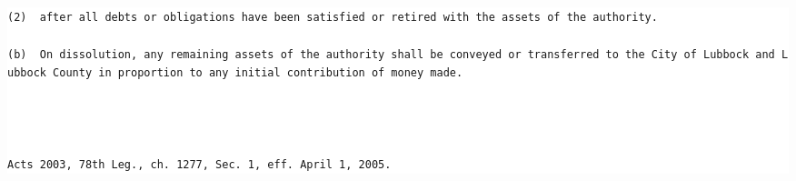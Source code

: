     (2)  after all debts or obligations have been satisfied or retired with the assets of the authority.
    
    (b)  On dissolution, any remaining assets of the authority shall be conveyed or transferred to the City of Lubbock and Lubbock County in proportion to any initial contribution of money made.
    
    
    
    
    Acts 2003, 78th Leg., ch. 1277, Sec. 1, eff. April 1, 2005.
    
    
    
    
    				
